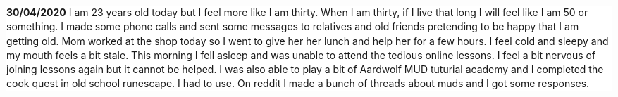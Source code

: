 **30/04/2020** I am 23 years old today but I feel more like I am thirty. When I am thirty, if I live that long I will feel like I am 50 or something. I made some phone calls and sent some messages to relatives and old friends pretending to be happy that I am getting old. Mom worked at the shop today so I went to give her her lunch and help her for a few hours. I feel cold and sleepy and my mouth feels a bit stale. This morning I fell asleep and was unable to attend the tedious online lessons. I feel a bit nervous of joining lessons again but it cannot be helped. I was also able to play a bit of Aardwolf MUD tuturial academy and I completed the cook quest in old school runescape. I had to use. On reddit I made a bunch of threads about muds and I got some responses.
